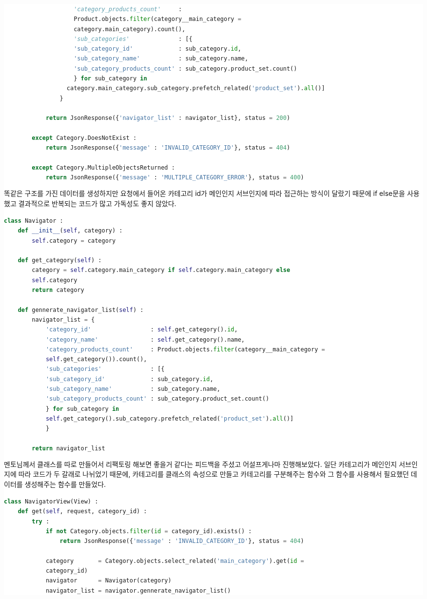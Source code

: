 ```python
                    'category_products_count'     : 
                    Product.objects.filter(category__main_category = 
                    category.main_category).count(),
                    'sub_categories'              : [{
                    'sub_category_id'             : sub_category.id,
                    'sub_category_name'           : sub_category.name,
                    'sub_category_products_count' : sub_category.product_set.count()
                    } for sub_category in 
                  category.main_category.sub_category.prefetch_related('product_set').all()]
                }
            
            return JsonResponse({'navigator_list' : navigator_list}, status = 200)
        
        except Category.DoesNotExist :
            return JsonResponse({'message' : 'INVALID_CATEGORY_ID'}, status = 404)
        
        except Category.MultipleObjectsReturned :
            return JsonResponse({'message' : 'MULTIPLE_CATEGORY_ERROR'}, status = 400)

```

똑같은 구조를 가진 데이터를 생성하지만 요청에서 들어온 카테고리 id가 메인인지 서브인지에 따라 접근하는 방식이 달랐기 때문에 if else문을 사용했고 결과적으로 반복되는 코드가 많고 가독성도 좋지 않았다.

```python
class Navigator :
    def __init__(self, category) :
        self.category = category
    
    def get_category(self) :
        category = self.category.main_category if self.category.main_category else 
        self.category
        return category
    
    def gennerate_navigator_list(self) :
        navigator_list = {
            'category_id'                 : self.get_category().id,
            'category_name'               : self.get_category().name,
            'category_products_count'     : Product.objects.filter(category__main_category =
            self.get_category()).count(),
            'sub_categories'              : [{
            'sub_category_id'             : sub_category.id,
            'sub_category_name'           : sub_category.name,
            'sub_category_products_count' : sub_category.product_set.count()
            } for sub_category in 
            self.get_category().sub_category.prefetch_related('product_set').all()]
            }

        return navigator_list
```

멘토님께서 클래스를 따로 만들어서 리팩토링 해보면 좋을거 같다는 피드백을 주셨고 어설프게나마 진행해보았다. 일단 카테고리가 메인인지 서브인지에 따라 코드가 두 갈래로 나뉘었기 때문에, 카테고리를 클래스의 속성으로 만들고 카테고리를 구분해주는 함수와 그 함수를 사용해서 필요했던 데이터를 생성해주는 함수를 만들었다.

```python
class NavigatorView(View) :
    def get(self, request, category_id) :
        try :
            if not Category.objects.filter(id = category_id).exists() :
                return JsonResponse({'message' : 'INVALID_CATEGORY_ID'}, status = 404)
         
            category       = Category.objects.select_related('main_category').get(id = 
            category_id)
            navigator      = Navigator(category)
            navigator_list = navigator.gennerate_navigator_list()
```